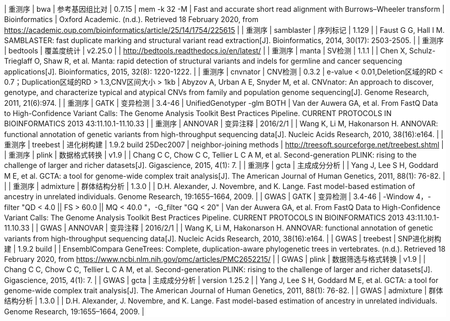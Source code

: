 | 重测序       | bwa         | 参考基因组比对                                           | 0.7.15                | mem -k 32 -M                                                 | Fast and accurate short read  alignment with Burrows–Wheeler transform \| Bioinformatics \| Oxford Academic.  (n.d.). Retrieved 18 February 2020, from  https://academic.oup.com/bioinformatics/article/25/14/1754/225615 |
| 重测序       | samblaster  | 序列标记                                                 | 1.129                 |                                                              | Faust G G, Hall I M. SAMBLASTER:  fast duplicate marking and structural variant read extraction[J].  Bioinformatics, 2014, 30(17): 2503-2505. |
| 重测序       | bedtools    | 覆盖度统计                                               | v2.25.0               |                                                              | http://bedtools.readthedocs.io/en/latest/                    |
| 重测序       | manta       | SV检测                                                   | 1.1.1                 |                                                              | Chen X, Schulz-Trieglaff O, Shaw R,  et al. Manta: rapid detection of structural variants and indels for germline  and cancer sequencing applications[J]. Bioinformatics, 2015, 32(8):  1220-1222. |
| 重测序       | cnvnator    | CNV检测                                                  | 0.3.2                 | e-value < 0.01,Deletion区域的RD < 0.7；Duplication区域的RD >  1.3,CNV区间大小 > 1kb | Abyzov A, Urban A E, Snyder M, et  al. CNVnator: An approach to discover, genotype, and characterize typical and  atypical CNVs from family and population genome sequencing[J]. Genome  Research, 2011, 21(6):974. |
| 重测序       | GATK        | 变异检测                                                 | 3.4-46                | UnifiedGenotyper -glm BOTH                                   | Van der Auwera GA, et al. From FastQ  Data to High-Confidence Variant Calls: The Genome Analysis Toolkit Best  Practices Pipeline. CURRENT PROTOCOLS IN BIOINFORMATICS 2013  43:11.10.1-11.10.33 |
| 重测序       | ANNOVAR     | 变异注释                                                 | 2016/2/1              |                                                              | Wang K, Li M, Hakonarson H. ANNOVAR:  functional annotation of genetic variants from high-throughput sequencing  data[J]. Nucleic Acids Research, 2010, 38(16):e164. |
| 重测序       | treebest    | 进化树构建                                               | 1.9.2 build 25Dec2007 | neighbor-joining methods                                     | http://treesoft.sourceforge.net/treebest.shtml               |
| 重测序       | plink       | 数据格式转换                                             | v1.9                  |                                                              | Chang C C, Chow C C, Tellier L C A  M, et al. Second-generation PLINK: rising to the challenge of larger and  richer datasets[J]. Gigascience, 2015, 4(1): 7. |
| 重测序       | gcta        | 主成成分分析                                             |                       | Yang J, Lee S H, Goddard M E, et al.  GCTA: a tool for genome-wide complex trait analysis[J]. The American Journal  of Human Genetics, 2011, 88(1): 76-82. |                                                              |
| 重测序       | admixture   | 群体结构分析                                             | 1.3.0                 |                                                              | D.H. Alexander, J. Novembre, and K.  Lange. Fast model-based estimation of ancestry in unrelated individuals.  Genome Research, 19:1655–1664, 2009. |
| GWAS         | GATK        | 变异检测                                                 | 3.4-46                | -Window 4，-filter "QD < 4.0 \|\| FS > 60.0 \|\| MQ < 40.0  "，-G_filter "GQ < 20" | Van der Auwera GA, et al. From FastQ  Data to High-Confidence Variant Calls: The Genome Analysis Toolkit Best  Practices Pipeline. CURRENT PROTOCOLS IN BIOINFORMATICS 2013  43:11.10.1-11.10.33 |
| GWAS         | ANNOVAR     | 变异注释                                                 | 2016/2/1              |                                                              | Wang K, Li M, Hakonarson H. ANNOVAR:  functional annotation of genetic variants from high-throughput sequencing  data[J]. Nucleic Acids Research, 2010, 38(16):e164. |
| GWAS         | treebest    | SNP进化树构建                                            | 1.9.2 build           |                                                              | EnsemblCompara GeneTrees: Complete,  duplication-aware phylogenetic trees in vertebrates. (n.d.). Retrieved 18  February 2020, from https://www.ncbi.nlm.nih.gov/pmc/articles/PMC2652215/ |
| GWAS         | plink       | 数据筛选与格式转换                                       | v1.9                  |                                                              | Chang C C, Chow C C, Tellier L C A  M, et al. Second-generation PLINK: rising to the challenge of larger and  richer datasets[J]. Gigascience, 2015, 4(1): 7. |
| GWAS         | gcta        | 主成成分分析                                             | version 1.25.2        |                                                              | Yang J, Lee S H, Goddard M E, et al.  GCTA: a tool for genome-wide complex trait analysis[J]. The American Journal  of Human Genetics, 2011, 88(1): 76-82. |
| GWAS         | admixture   | 群体结构分析                                             | 1.3.0                 |                                                              | D.H. Alexander, J. Novembre, and K.  Lange. Fast model-based estimation of ancestry in unrelated individuals.  Genome Research, 19:1655–1664, 2009. |